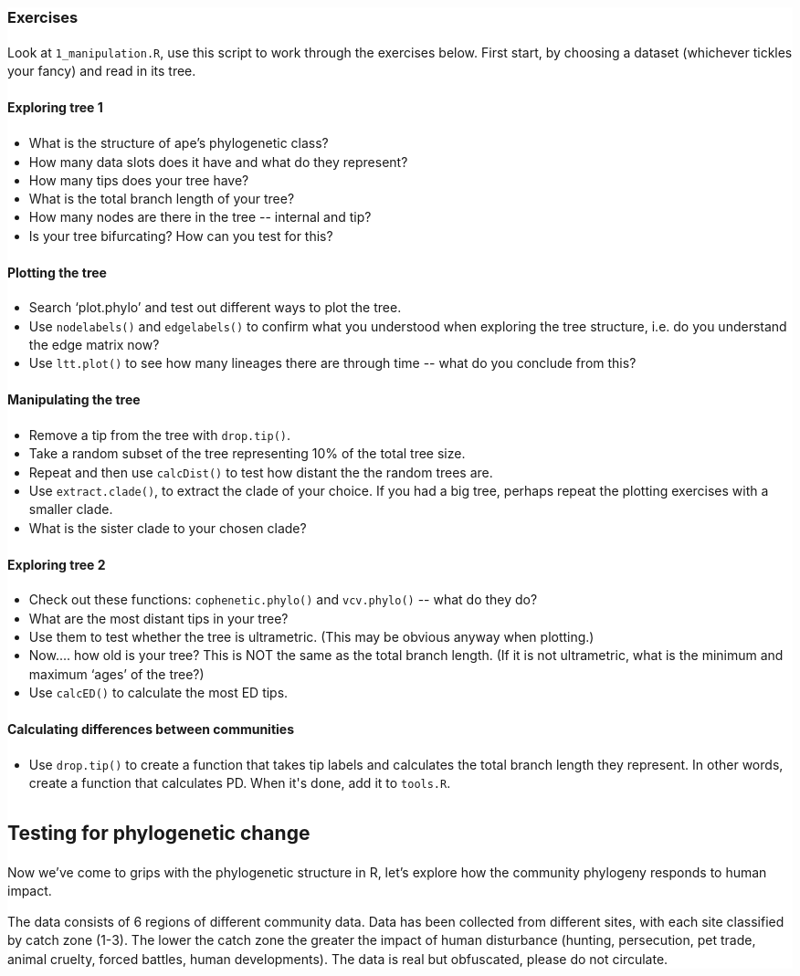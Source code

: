### Exercises
Look at `1_manipulation.R`, use this script to work through the exercises below.
First start, by choosing a dataset (whichever tickles your fancy) and read in
its tree.

#### Exploring tree 1
* What is the structure of ape’s phylogenetic class?
* How many data slots does it have and what do they represent?
* How many tips does your tree have?
* What is the total branch length of your tree?
* How many nodes are there in the tree -- internal and tip?
* Is your tree bifurcating? How can you test for this?

#### Plotting the tree
* Search ‘plot.phylo’ and test out different ways to plot the tree.
* Use `nodelabels()` and `edgelabels()` to confirm what you understood when
exploring the tree structure, i.e. do you understand the edge matrix now?
* Use `ltt.plot()` to see how many lineages there are through time -- what do
you conclude from this?

#### Manipulating the tree
* Remove a tip from the tree with `drop.tip()`.
* Take a random subset of the tree representing 10% of the total tree size.
* Repeat and then use `calcDist()` to test how distant the the random trees
are.
* Use `extract.clade()`, to extract the clade of your choice. If you had a big
tree, perhaps repeat the plotting exercises with a smaller clade.
* What is the sister clade to your chosen clade?

#### Exploring tree 2
* Check out these functions: `cophenetic.phylo()` and `vcv.phylo()` -- what do
they do?
* What are the most distant tips in your tree?
* Use them to test whether the tree is ultrametric. (This may be obvious anyway
when plotting.)
* Now.... how old is your tree? This is NOT the same as the total branch length.
(If it is not ultrametric, what is the minimum and maximum ‘ages’ of the tree?)
* Use `calcED()` to calculate the most ED tips.

#### Calculating differences between communities
* Use `drop.tip()` to create a function that takes tip labels and calculates
the total branch length they represent. In other words, create a function that
calculates PD. When it's done, add it to `tools.R`.

## Testing for phylogenetic change
Now we’ve come to grips with the phylogenetic structure in R, let’s explore how
the community phylogeny responds to human impact.

The data consists of 6 regions of different community data. Data has been
collected from different sites, with each site classified by catch zone (1-3).
The lower the catch zone the greater the impact of human disturbance
(hunting, persecution, pet trade, animal cruelty, forced battles, human
developments). The data is real but obfuscated, please do not circulate.
